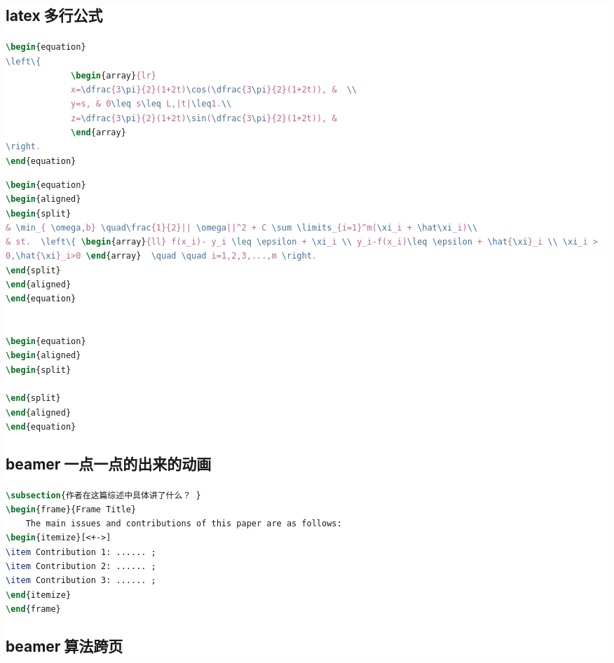 ## latex 多行公式

```latex
\begin{equation}
\left\{
             \begin{array}{lr}
             x=\dfrac{3\pi}{2}(1+2t)\cos(\dfrac{3\pi}{2}(1+2t)), &  \\
             y=s, & 0\leq s\leq L,|t|\leq1.\\
             z=\dfrac{3\pi}{2}(1+2t)\sin(\dfrac{3\pi}{2}(1+2t)), &  
             \end{array}
\right.
\end{equation}
```



```latex
\begin{equation}
\begin{aligned}
\begin{split}
& \min_{ \omega,b} \quad\frac{1}{2}|| \omega||^2 + C \sum \limits_{i=1}^m(\xi_i + \hat\xi_i)\\
& st.  \left\{ \begin{array}{ll} f(x_i)- y_i \leq \epsilon + \xi_i \\ y_i-f(x_i)\leq \epsilon + \hat{\xi}_i \\ \xi_i >0,\hat{\xi}_i>0 \end{array}  \quad \quad i=1,2,3,...,m \right.
\end{split}
\end{aligned}   
\end{equation}


\begin{equation}
\begin{aligned}
\begin{split}

\end{split}
\end{aligned}   
\end{equation}
```

## beamer 一点一点的出来的动画

```latex
\subsection{作者在这篇综述中具体讲了什么？ }
\begin{frame}{Frame Title}
    The main issues and contributions of this paper are as follows:
\begin{itemize}[<+->]
\item Contribution 1: ...... ;
\item Contribution 2: ...... ;
\item Contribution 3: ...... ;
\end{itemize}  
\end{frame}
```

## beamer 算法跨页 

